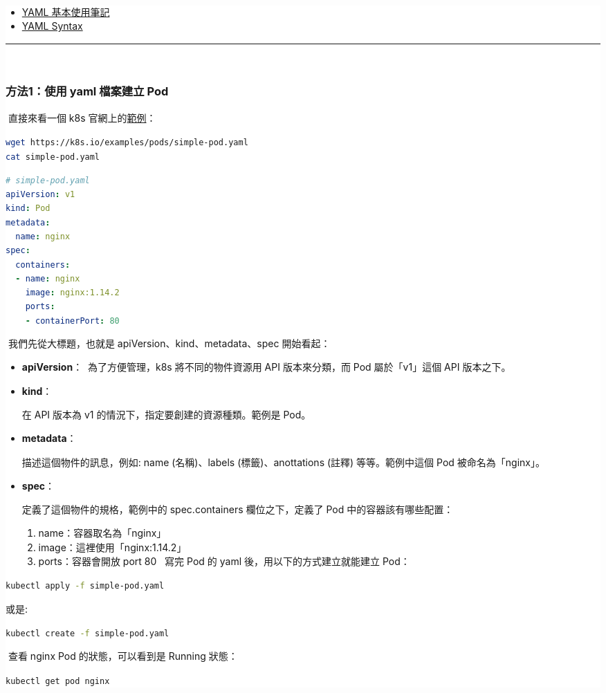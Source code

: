   * [YAML 基本使用筆記](https://www.letswrite.tw/yaml-basic/)
​
  * [YAML Syntax](https://docs.ansible.com/ansible/latest/reference_appendices/YAMLSyntax.html)
***
​
### 方法1：使用 yaml 檔案建立 Pod
​
直接來看一個 k8s 官網上的[範例](https://kubernetes.io/docs/concepts/workloads/pods/#using-pods)：
​
```bash
wget https://k8s.io/examples/pods/simple-pod.yaml
cat simple-pod.yaml
```
```yaml
# simple-pod.yaml
apiVersion: v1
kind: Pod
metadata:
  name: nginx
spec:
  containers:
  - name: nginx
    image: nginx:1.14.2
    ports:
    - containerPort: 80
```
​
我們先從大標題，也就是 apiVersion、kind、metadata、spec 開始看起：
​
* **apiVersion**：
​
  為了方便管理，k8s 將不同的物件資源用 API 版本來分類，而 Pod 屬於「v1」這個 API 版本之下。
​
* **kind**：
   
  在 API 版本為 v1 的情況下，指定要創建的資源種類。範例是 Pod。
​
* **metadata**：
  
  描述這個物件的訊息，例如: name (名稱)、labels (標籤)、anottations (註釋) 等等。範例中這個 Pod 被命名為「nginx」。
​
* **spec**：
  
  定義了這個物件的規格，範例中的 spec.containers 欄位之下，定義了 Pod 中的容器該有哪些配置：
   
   1. name：容器取名為「nginx」
​
   2. image：這裡使用「nginx:1.14.2」
​
   3. ports：容器會開放 port 80
​
​
寫完 Pod 的 yaml 後，用以下的方式建立就能建立 Pod：
​
```bash
kubectl apply -f simple-pod.yaml
```
或是:
```bash
kubectl create -f simple-pod.yaml
```
​
查看 nginx Pod 的狀態，可以看到是 Running 狀態：
```bash
kubectl get pod nginx
```
```text
```